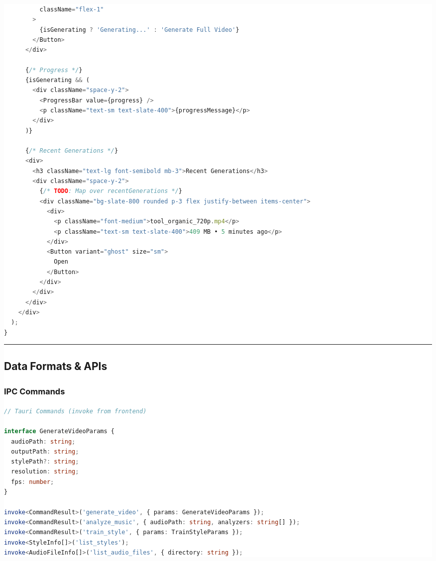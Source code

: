 ```typescript
          className="flex-1"
        >
          {isGenerating ? 'Generating...' : 'Generate Full Video'}
        </Button>
      </div>

      {/* Progress */}
      {isGenerating && (
        <div className="space-y-2">
          <ProgressBar value={progress} />
          <p className="text-sm text-slate-400">{progressMessage}</p>
        </div>
      )}

      {/* Recent Generations */}
      <div>
        <h3 className="text-lg font-semibold mb-3">Recent Generations</h3>
        <div className="space-y-2">
          {/* TODO: Map over recentGenerations */}
          <div className="bg-slate-800 rounded p-3 flex justify-between items-center">
            <div>
              <p className="font-medium">tool_organic_720p.mp4</p>
              <p className="text-sm text-slate-400">409 MB • 5 minutes ago</p>
            </div>
            <Button variant="ghost" size="sm">
              Open
            </Button>
          </div>
        </div>
      </div>
    </div>
  );
}
```

---

## Data Formats & APIs

### IPC Commands

```typescript
// Tauri Commands (invoke from frontend)

interface GenerateVideoParams {
  audioPath: string;
  outputPath: string;
  stylePath?: string;
  resolution: string;
  fps: number;
}

invoke<CommandResult>('generate_video', { params: GenerateVideoParams });
invoke<CommandResult>('analyze_music', { audioPath: string, analyzers: string[] });
invoke<CommandResult>('train_style', { params: TrainStyleParams });
invoke<StyleInfo[]>('list_styles');
invoke<AudioFileInfo[]>('list_audio_files', { directory: string });
```
